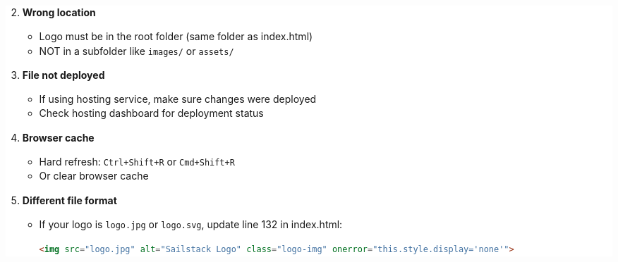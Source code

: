 2. **Wrong location**
   - Logo must be in the root folder (same folder as index.html)
   - NOT in a subfolder like `images/` or `assets/`

3. **File not deployed**
   - If using hosting service, make sure changes were deployed
   - Check hosting dashboard for deployment status

4. **Browser cache**
   - Hard refresh: `Ctrl+Shift+R` or `Cmd+Shift+R`
   - Or clear browser cache

5. **Different file format**
   - If your logo is `logo.jpg` or `logo.svg`, update line 132 in index.html:
     ```html
     <img src="logo.jpg" alt="Sailstack Logo" class="logo-img" onerror="this.style.display='none'">
     ```
